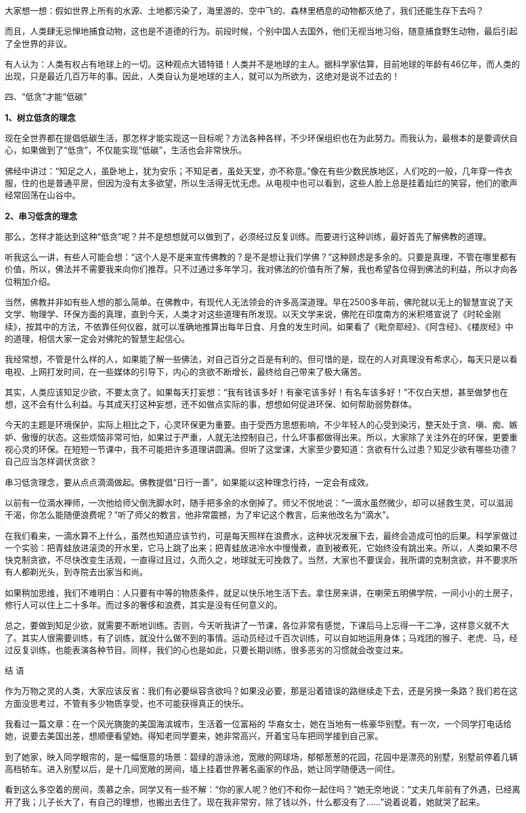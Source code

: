 大家想一想：假如世界上所有的水源、土地都污染了，海里游的、空中飞的、森林里栖息的动物都灭绝了，我们还能生存下去吗？

而且，人类肆无忌惮地捕食动物，这也是不道德的行为。前段时候，个别中国人去国外，他们无视当地习俗，随意捕食野生动物，最后引起了全世界的非议。

有人认为：人类有权占有地球上的一切。这种观点大错特错！人类并不是地球的主人。据科学家估算，目前地球的年龄有46亿年，而人类的出现，只是最近几百万年的事。因此，人类自认为是地球的主人，就可以为所欲为，这绝对是说不过去的！

四、“低贪”才能“低碳”

**1、树立低贪的理念**

现在全世界都在提倡低碳生活，那怎样才能实现这一目标呢？方法各种各样，不少环保组织也在为此努力。而我认为，最根本的是要调伏自心，如果做到了“低贪”，不仅能实现“低碳”，生活也会非常快乐。

佛经中讲过：“知足之人，虽卧地上，犹为安乐；不知足者，虽处天堂，亦不称意。”像在有些少数民族地区，人们吃的一般，几年穿一件衣服，住的也是普通平房，但因为没有太多欲望，所以生活得无忧无虑。从电视中也可以看到，这些人脸上总是挂着灿烂的笑容，他们的歌声经常回荡在山谷中。

**2、串习低贪的理念**

那么，怎样才能达到这种“低贪”呢？并不是想想就可以做到了，必须经过反复训练。而要进行这种训练，最好首先了解佛教的道理。

听我这么一讲，有些人可能会想：“这个人是不是来宣传佛教的？是不是想让我们学佛？”这种顾虑是多余的。只要是真理，不管在哪里都有价值，所以，佛法并不需要我来向你们推荐。只不过通过多年学习，我对佛法的价值有所了解，我也希望各位得到佛法的利益，所以才向各位稍加介绍。

当然，佛教并非如有些人想的那么简单。在佛教中，有现代人无法领会的许多高深道理。早在2500多年前，佛陀就以无上的智慧宣说了天文学、物理学、环保方面的真理，直到今天，人类才对这些道理有所发现。以天文学来说，佛陀在印度南方的米积塔宣说了《时轮金刚续》，按其中的方法，不依靠任何仪器，就可以准确地推算出每年日食、月食的发生时间。如果看了《毗奈耶经》、《阿含经》、《楼炭经》中的道理，相信大家一定会对佛陀的智慧生起信心。

我经常想，不管是什么样的人，如果能了解一些佛法，对自己百分之百是有利的。但可惜的是，现在的人对真理没有希求心，每天只是以看电视、上网打发时间，在一些媒体的引导下，内心的贪欲不断增长，最终给自己带来了极大痛苦。

其实，人类应该知足少欲，不要太贪了。如果每天打妄想：“我有钱该多好！有豪宅该多好！有名车该多好！”不仅白天想，甚至做梦也在想，这不会有什么利益。与其成天打这种妄想，还不如做点实际的事，想想如何促进环保、如何帮助弱势群体。

今天的主题是环境保护，实际上相比之下，心灵环保更为重要。由于受西方思想影响，不少年轻人的心受到染污，整天处于贪、嗔、痴、嫉妒、傲慢的状态。这些烦恼非常可怕，如果过于严重，人就无法控制自己，什么坏事都做得出来。所以，大家除了关注外在的环保，更要重视心灵的环保。在短短一节课中，我不可能把许多道理讲圆满。但听了这堂课，大家至少要知道：贪欲有什么过患？知足少欲有哪些功德？自己应当怎样调伏贪欲？

串习低贪理念，要从点点滴滴做起。佛教提倡“日行一善”，如果能以这种理念行持，一定会有成效。

以前有一位滴水禅师，一次他给师父倒洗脚水时，随手把多余的水倒掉了。师父不悦地说：“一滴水虽然微少，却可以拯救生灵，可以滋润干渴，你怎么能随便浪费呢？”听了师父的教言，他非常震撼，为了牢记这个教言，后来他改名为“滴水”。

在我们看来，一滴水算不上什么，虽然也知道应该节约，可是每天照样在浪费水，这种状况发展下去，最终会造成可怕的后果。科学家做过一个实验：把青蛙放进滚烫的开水里，它马上跳了出来；把青蛙放进冷水中慢慢煮，直到被煮死，它始终没有跳出来。所以，人类如果不尽快克制贪欲，不尽快改变生活观，一直得过且过，久而久之，地球就无可挽救了。当然，大家也不要误会，我所谓的克制贪欲，并不要求所有人都剃光头，到寺院去出家当和尚。

如果稍加思维，我们不难明白：人只要有中等的物质条件，就足以快乐地生活下去。拿住房来讲，在喇荣五明佛学院，一间小小的土房子，修行人可以住上二十多年。而过多的奢侈和浪费，其实是没有任何意义的。

总之，要做到知足少欲，就需要不断地训练。否则，今天听我讲了一节课，各位非常有感觉，下课后马上忘得一干二净，这样意义就不大了。其实人很需要训练，有了训练，就没什么做不到的事情。运动员经过千百次训练，可以自如地运用身体；马戏团的猴子、老虎、马，经过反复训练，也能表演各种节目。同样，我们的心也是如此，只要长期训练，很多恶劣的习惯就会改变过来。

结 语

作为万物之灵的人类，大家应该反省：我们有必要纵容贪欲吗？如果没必要，那是沿着错误的路继续走下去，还是另换一条路？我们若在这方面没思考过，不管有多少物质享受，也不可能获得真正的快乐。

我看过一篇文章：在一个风光旖旎的美国海滨城市，生活着一位富裕的 华裔女士，她在当地有一栋豪华别墅。有一次，一个同学打电话给她，说要去美国出差，想顺便看望她。得知老同学要来，她非常高兴，开着宝马车把同学接到自己家。

到了她家，映入同学眼帘的，是一幅惬意的场景：碧绿的游泳池，宽敞的网球场，郁郁葱葱的花园，花园中是漂亮的别墅，别墅前停着几辆高档轿车。进入别墅以后，是十几间宽敞的房间，墙上挂着世界著名画家的作品，她让同学随便选一间住。

看到这么多空着的房间，羡慕之余，同学又有一些不解：“你的家人呢？他们不和你一起住吗？”她无奈地说：“丈夫几年前有了外遇，已经离开了我；儿子长大了，有自己的理想，也搬出去住了。现在我非常穷，除了钱以外，什么都没有了……”说着说着，她就哭了起来。
